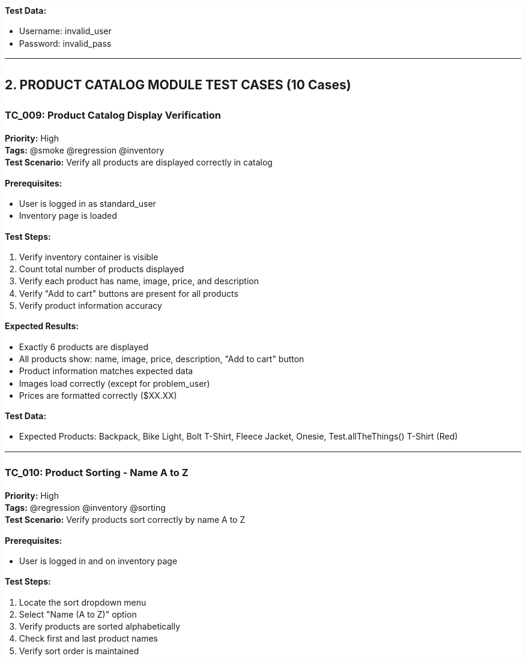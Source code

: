 **Test Data:**

- Username: invalid_user
- Password: invalid_pass

---

## 2. PRODUCT CATALOG MODULE TEST CASES (10 Cases)

### TC_009: Product Catalog Display Verification

**Priority:** High  
**Tags:** @smoke @regression @inventory  
**Test Scenario:** Verify all products are displayed correctly in catalog

**Prerequisites:**

- User is logged in as standard_user
- Inventory page is loaded

**Test Steps:**

1. Verify inventory container is visible
2. Count total number of products displayed
3. Verify each product has name, image, price, and description
4. Verify "Add to cart" buttons are present for all products
5. Verify product information accuracy

**Expected Results:**

- Exactly 6 products are displayed
- All products show: name, image, price, description, "Add to cart" button
- Product information matches expected data
- Images load correctly (except for problem_user)
- Prices are formatted correctly ($XX.XX)

**Test Data:**

- Expected Products: Backpack, Bike Light, Bolt T-Shirt, Fleece Jacket, Onesie, Test.allTheThings() T-Shirt (Red)

---

### TC_010: Product Sorting - Name A to Z

**Priority:** High  
**Tags:** @regression @inventory @sorting  
**Test Scenario:** Verify products sort correctly by name A to Z

**Prerequisites:**

- User is logged in and on inventory page

**Test Steps:**

1. Locate the sort dropdown menu
2. Select "Name (A to Z)" option
3. Verify products are sorted alphabetically
4. Check first and last product names
5. Verify sort order is maintained
